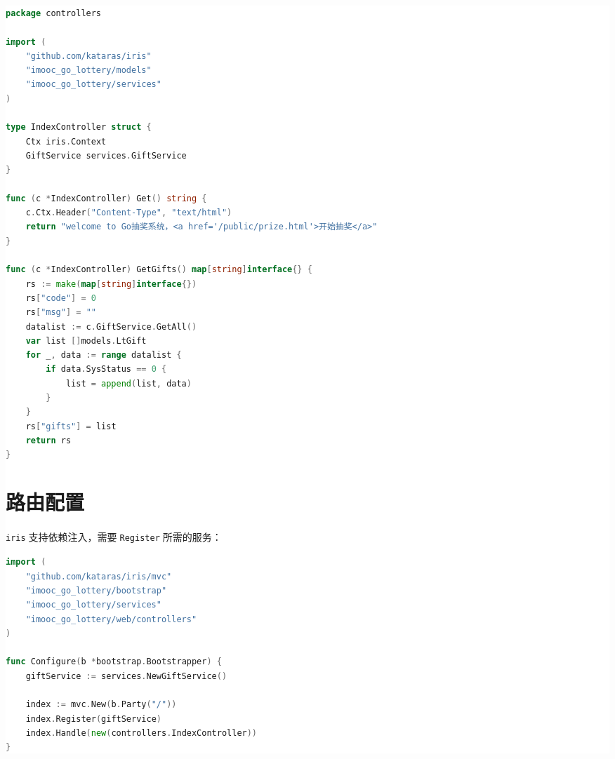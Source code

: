 ```go
package controllers

import (
	"github.com/kataras/iris"
	"imooc_go_lottery/models"
	"imooc_go_lottery/services"
)

type IndexController struct {
	Ctx iris.Context
	GiftService services.GiftService
}

func (c *IndexController) Get() string {
	c.Ctx.Header("Content-Type", "text/html")
	return "welcome to Go抽奖系统，<a href='/public/prize.html'>开始抽奖</a>"
}

func (c *IndexController) GetGifts() map[string]interface{} {
	rs := make(map[string]interface{})
	rs["code"] = 0
	rs["msg"] = ""
	datalist := c.GiftService.GetAll()
	var list []models.LtGift
	for _, data := range datalist {
		if data.SysStatus == 0 {
			list = append(list, data)
		}
	}
	rs["gifts"] = list
	return rs
}
```

# 路由配置
`iris` 支持依赖注入，需要 `Register` 所需的服务：
```go
import (
	"github.com/kataras/iris/mvc"
	"imooc_go_lottery/bootstrap"
	"imooc_go_lottery/services"
	"imooc_go_lottery/web/controllers"
)

func Configure(b *bootstrap.Bootstrapper) {
	giftService := services.NewGiftService()

	index := mvc.New(b.Party("/"))
	index.Register(giftService)
	index.Handle(new(controllers.IndexController))
}
```

